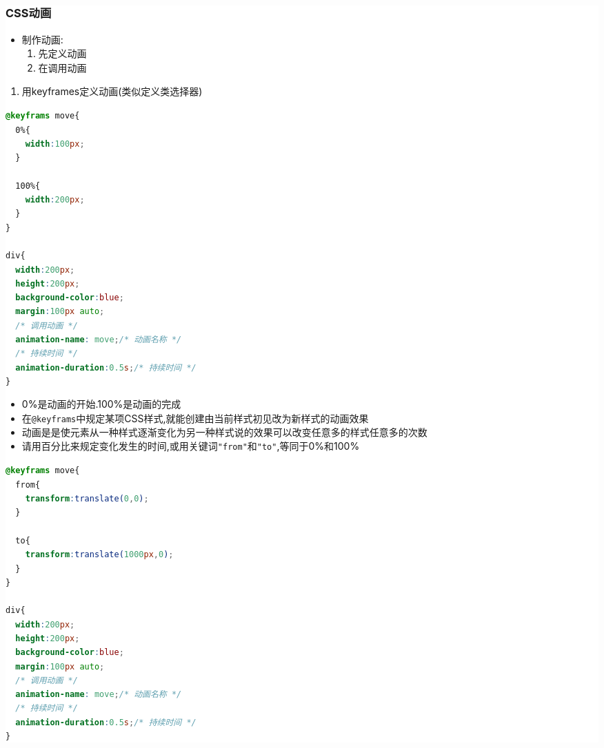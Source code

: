 ### CSS动画

* 制作动画:
    1. 先定义动画
    2. 在调用动画

1. 用keyframes定义动画(类似定义类选择器)

```css
@keyframs move{
  0%{
    width:100px;
  }

  100%{
    width:200px;
  }
}

div{
  width:200px;
  height:200px;
  background-color:blue;
  margin:100px auto;
  /* 调用动画 */
  animation-name: move;/* 动画名称 */
  /* 持续时间 */
  animation-duration:0.5s;/* 持续时间 */
}
```

* 0%是动画的开始.100%是动画的完成
* 在```@keyframs```中规定某项CSS样式,就能创建由当前样式初见改为新样式的动画效果
* 动画是是使元素从一种样式逐渐变化为另一种样式说的效果可以改变任意多的样式任意多的次数
* 请用百分比来规定变化发生的时间,或用关键词```"from"```和```"to"```,等同于0%和100%

```css
@keyframs move{
  from{
    transform:translate(0,0);
  }

  to{
    transform:translate(1000px,0);
  }
}

div{
  width:200px;
  height:200px;
  background-color:blue;
  margin:100px auto;
  /* 调用动画 */
  animation-name: move;/* 动画名称 */
  /* 持续时间 */
  animation-duration:0.5s;/* 持续时间 */
}
```
